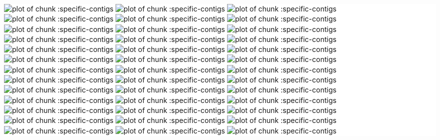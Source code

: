 ![plot of chunk :specific-contigs](figure/:specific-contigs-110.png) 
![plot of chunk :specific-contigs](figure/:specific-contigs-111.png) 
![plot of chunk :specific-contigs](figure/:specific-contigs-112.png) 
![plot of chunk :specific-contigs](figure/:specific-contigs-113.png) 
![plot of chunk :specific-contigs](figure/:specific-contigs-114.png) 
![plot of chunk :specific-contigs](figure/:specific-contigs-115.png) 
![plot of chunk :specific-contigs](figure/:specific-contigs-116.png) 
![plot of chunk :specific-contigs](figure/:specific-contigs-117.png) 
![plot of chunk :specific-contigs](figure/:specific-contigs-118.png) 
![plot of chunk :specific-contigs](figure/:specific-contigs-119.png) 
![plot of chunk :specific-contigs](figure/:specific-contigs-120.png) 
![plot of chunk :specific-contigs](figure/:specific-contigs-121.png) 
![plot of chunk :specific-contigs](figure/:specific-contigs-122.png) 
![plot of chunk :specific-contigs](figure/:specific-contigs-123.png) 
![plot of chunk :specific-contigs](figure/:specific-contigs-124.png) 
![plot of chunk :specific-contigs](figure/:specific-contigs-125.png) 
![plot of chunk :specific-contigs](figure/:specific-contigs-126.png) 
![plot of chunk :specific-contigs](figure/:specific-contigs-127.png) 
![plot of chunk :specific-contigs](figure/:specific-contigs-128.png) 
![plot of chunk :specific-contigs](figure/:specific-contigs-129.png) 
![plot of chunk :specific-contigs](figure/:specific-contigs-130.png) 
![plot of chunk :specific-contigs](figure/:specific-contigs-131.png) 
![plot of chunk :specific-contigs](figure/:specific-contigs-132.png) 
![plot of chunk :specific-contigs](figure/:specific-contigs-133.png) 
![plot of chunk :specific-contigs](figure/:specific-contigs-134.png) 
![plot of chunk :specific-contigs](figure/:specific-contigs-135.png) 
![plot of chunk :specific-contigs](figure/:specific-contigs-136.png) 
![plot of chunk :specific-contigs](figure/:specific-contigs-137.png) 
![plot of chunk :specific-contigs](figure/:specific-contigs-138.png) 
![plot of chunk :specific-contigs](figure/:specific-contigs-139.png) 
![plot of chunk :specific-contigs](figure/:specific-contigs-140.png) 
![plot of chunk :specific-contigs](figure/:specific-contigs-141.png) 
![plot of chunk :specific-contigs](figure/:specific-contigs-142.png) 
![plot of chunk :specific-contigs](figure/:specific-contigs-143.png) 
![plot of chunk :specific-contigs](figure/:specific-contigs-144.png) 
![plot of chunk :specific-contigs](figure/:specific-contigs-145.png) 
![plot of chunk :specific-contigs](figure/:specific-contigs-146.png) 
![plot of chunk :specific-contigs](figure/:specific-contigs-147.png) 
![plot of chunk :specific-contigs](figure/:specific-contigs-148.png) 